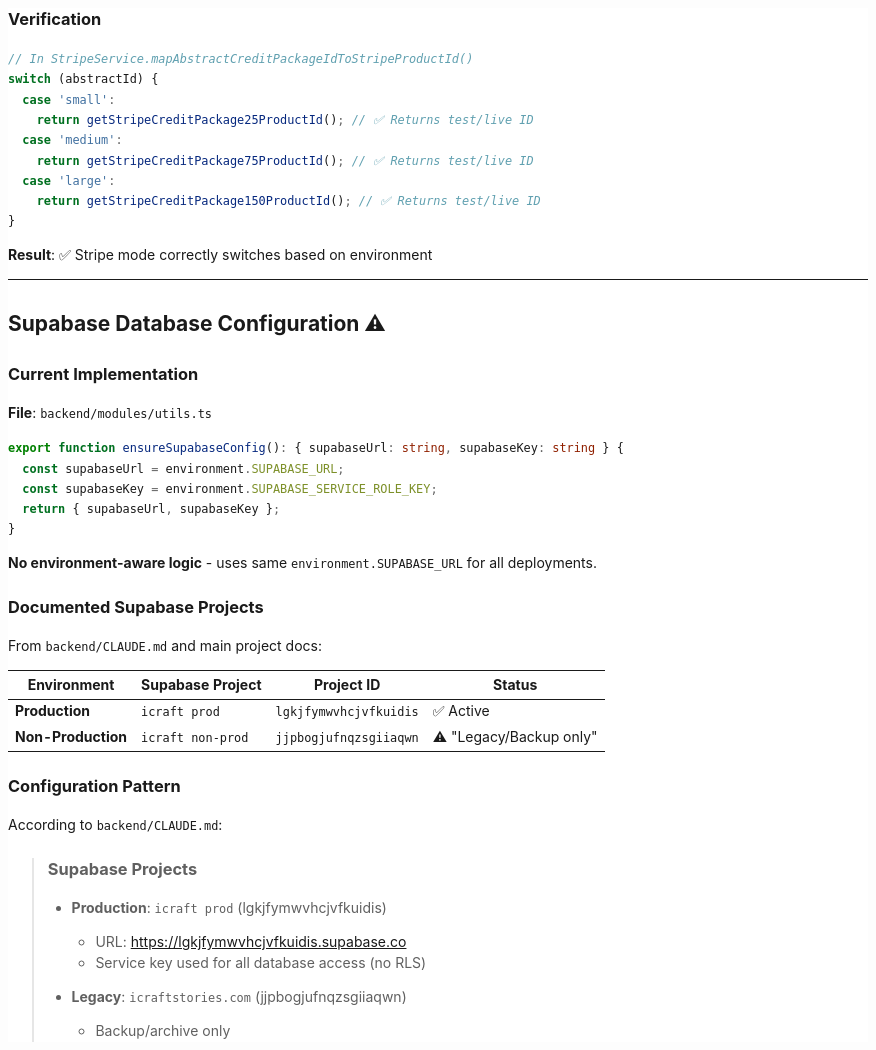 ### Verification

```typescript
// In StripeService.mapAbstractCreditPackageIdToStripeProductId()
switch (abstractId) {
  case 'small':
    return getStripeCreditPackage25ProductId(); // ✅ Returns test/live ID
  case 'medium':
    return getStripeCreditPackage75ProductId(); // ✅ Returns test/live ID
  case 'large':
    return getStripeCreditPackage150ProductId(); // ✅ Returns test/live ID
}
```

**Result**: ✅ Stripe mode correctly switches based on environment

---

## Supabase Database Configuration ⚠️

### Current Implementation

**File**: `backend/modules/utils.ts`

```typescript
export function ensureSupabaseConfig(): { supabaseUrl: string, supabaseKey: string } {
  const supabaseUrl = environment.SUPABASE_URL;
  const supabaseKey = environment.SUPABASE_SERVICE_ROLE_KEY;
  return { supabaseUrl, supabaseKey };
}
```

**No environment-aware logic** - uses same `environment.SUPABASE_URL` for all deployments.

### Documented Supabase Projects

From `backend/CLAUDE.md` and main project docs:

| Environment | Supabase Project | Project ID | Status |
|-------------|------------------|------------|--------|
| **Production** | `icraft prod` | `lgkjfymwvhcjvfkuidis` | ✅ Active |
| **Non-Production** | `icraft non-prod` | `jjpbogjufnqzsgiiaqwn` | ⚠️ "Legacy/Backup only" |

### Configuration Pattern

According to `backend/CLAUDE.md`:

> ### Supabase Projects
> - **Production**: `icraft prod` (lgkjfymwvhcjvfkuidis)
>   - URL: https://lgkjfymwvhcjvfkuidis.supabase.co
>   - Service key used for all database access (no RLS)
>
> - **Legacy**: `icraftstories.com` (jjpbogjufnqzsgiiaqwn)
>   - Backup/archive only
